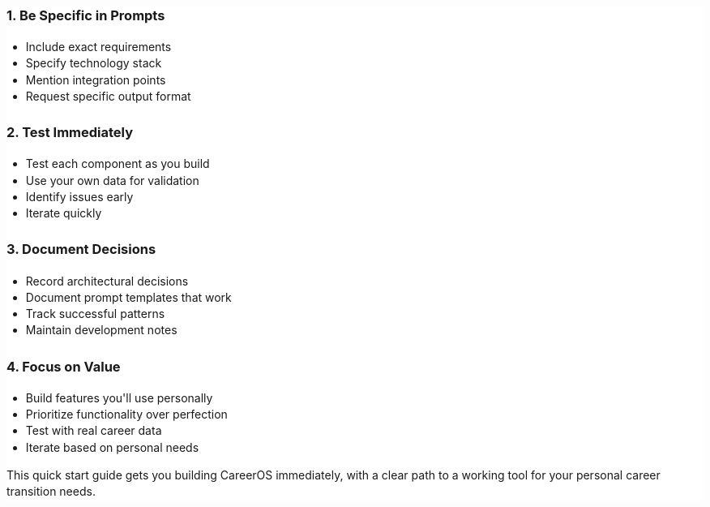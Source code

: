 ### 1. **Be Specific in Prompts**
- Include exact requirements
- Specify technology stack
- Mention integration points
- Request specific output format

### 2. **Test Immediately**
- Test each component as you build
- Use your own data for validation
- Identify issues early
- Iterate quickly

### 3. **Document Decisions**
- Record architectural decisions
- Document prompt templates that work
- Track successful patterns
- Maintain development notes

### 4. **Focus on Value**
- Build features you'll use personally
- Prioritize functionality over perfection
- Test with real career data
- Iterate based on personal needs

This quick start guide gets you building CareerOS immediately, with a clear path to a working tool for your personal career transition needs.

